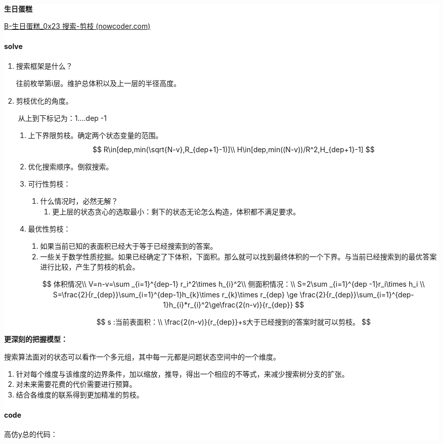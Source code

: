 **生日蛋糕**

[B-生日蛋糕_0x23 搜索-剪枝 (nowcoder.com)](https://ac.nowcoder.com/acm/contest/1015/B)

#### solve

1. 搜索框架是什么？

   往前枚举第i层。维护总体积以及上一层的半径高度。

2. 剪枝优化的角度。

   ​       从上到下标记为：1....dep -1

   1. 上下界限剪枝。确定两个状态变量的范围。
      $$
      R\in[dep,min(\sqrt{N-v},R_{dep+1}-1)]\\
      H\in[dep,min((N-v))/R^2,H_{dep+1}-1]
      $$

   2. 优化搜索顺序。倒叙搜索。

   3. 可行性剪枝：

      1. 什么情况时，必然无解？
         1. 更上层的状态贪心的选取最小：剩下的状态无论怎么构造，体积都不满足要求。

   4. 最优性剪枝：

      1. 如果当前已知的表面积已经大于等于已经搜索到的答案。
      2. 一些关于数学性质挖掘。如果已经确定了下体积，下面积。那么就可以找到最终体积的一个下界。与当前已经搜索到的最优答案进行比较，产生了剪枝的机会。

      $$
      体积情况\\
      V=n-v=\sum _{i=1}^{dep-1} r_i^2\times h_{i}^2\\
      侧面积情况：\\
      S=2\sum _{i=1}^{dep -1}r_i\times h_i \\
      S=\frac{2}{r_{dep}}\sum_{i=1}^{dep-1}h_{k}\times r_{k}\times r_{dep} \ge \frac{2}{r_{dep}}\sum_{i=1}^{dep-1}h_{i}*r_{i}^2\ge\frac{2(n-v)}{r_{dep}}
      $$

      $$
      s :当前表面积：\\
      \frac{2(n-v)}{r_{dep}}+s大于已经搜到的答案时就可以剪枝。
      $$

      

**更深刻的把握模型：**

搜索算法面对的状态可以看作一个多元组，其中每一元都是问题状态空间中的一个维度。

1. 针对每个维度与该维度的边界条件，加以缩放，推导，得出一个相应的不等式，来减少搜索树分支的扩张。
2. 对未来需要花费的代价需要进行预算。
3. 结合各维度的联系得到更加精准的剪枝。



#### code

高仿y总的代码：

